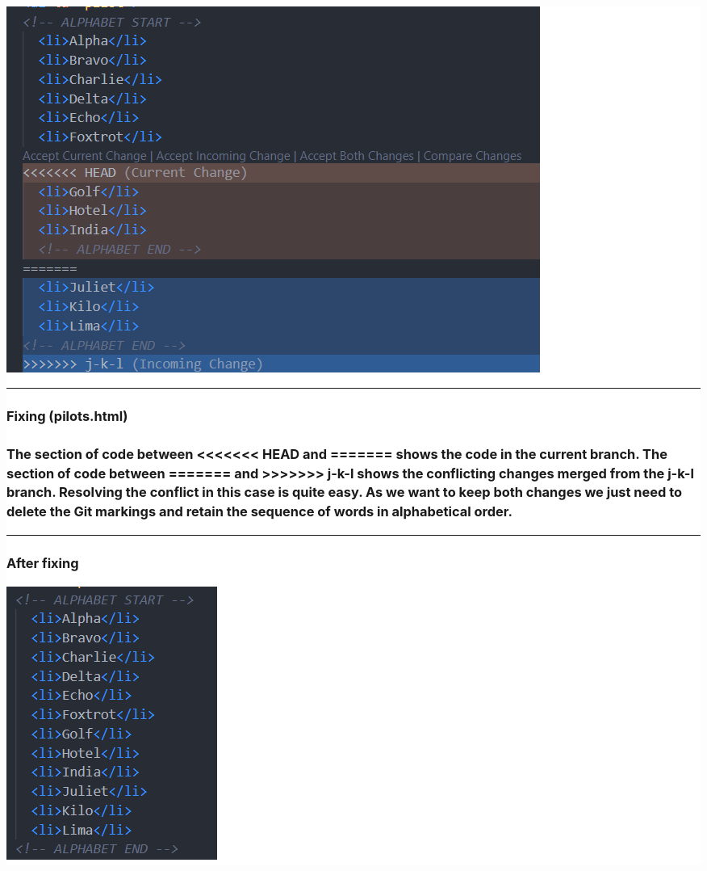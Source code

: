 
![](../src/thir_part/pilots_fixing_conflict.png)

---

### Fixing (pilots.html)
<h3>

The section of code between <<<<<<< HEAD and ======= shows the code in the current branch. The section of code between ======= and >>>>>>> j-k-l shows the conflicting changes merged from the j-k-l branch.
Resolving the conflict in this case is quite easy. As we want to keep both changes we just need to delete the Git markings and retain the sequence of words in alphabetical order.

</h3>

---

### After fixing

![](../src/thir_part/pilots_fixed.png)
